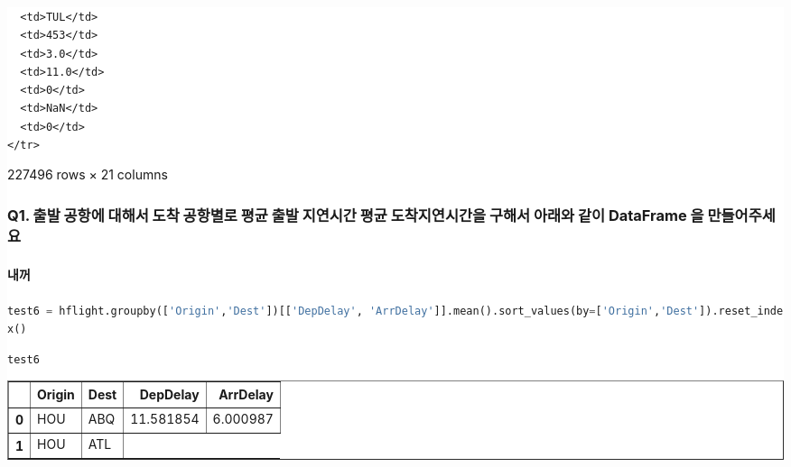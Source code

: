       <td>TUL</td>
      <td>453</td>
      <td>3.0</td>
      <td>11.0</td>
      <td>0</td>
      <td>NaN</td>
      <td>0</td>
    </tr>
  </tbody>
</table>
<p>227496 rows × 21 columns</p>
</div>



### Q1. 출발 공항에 대해서 도착 공항별로 평균 출발 지연시간 평균 도착지연시간을 구해서 아래와 같이 DataFrame 을 만들어주세요

#### 내꺼


```python
test6 = hflight.groupby(['Origin','Dest'])[['DepDelay', 'ArrDelay']].mean().sort_values(by=['Origin','Dest']).reset_index()
```


```python
test6
```




<div>
<style scoped>
    .dataframe tbody tr th:only-of-type {
        vertical-align: middle;
    }

    .dataframe tbody tr th {
        vertical-align: top;
    }

    .dataframe thead th {
        text-align: right;
    }
</style>
<table border="1" class="dataframe">
  <thead>
    <tr style="text-align: right;">
      <th></th>
      <th>Origin</th>
      <th>Dest</th>
      <th>DepDelay</th>
      <th>ArrDelay</th>
    </tr>
  </thead>
  <tbody>
    <tr>
      <th>0</th>
      <td>HOU</td>
      <td>ABQ</td>
      <td>11.581854</td>
      <td>6.000987</td>
    </tr>
    <tr>
      <th>1</th>
      <td>HOU</td>
      <td>ATL</td>